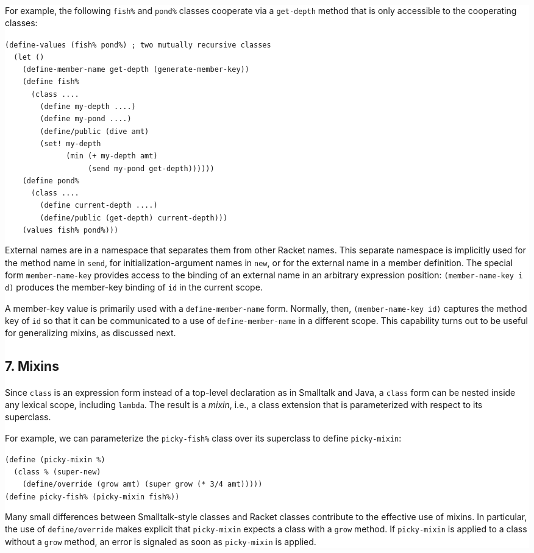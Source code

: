 For example, the following `fish%` and `pond%` classes cooperate via a
`get-depth` method that is only accessible to the cooperating classes:

```racket
(define-values (fish% pond%) ; two mutually recursive classes
  (let ()                                                    
    (define-member-name get-depth (generate-member-key))     
    (define fish%                                            
      (class ....                                            
        (define my-depth ....)                               
        (define my-pond ....)                                
        (define/public (dive amt)                            
        (set! my-depth                                       
              (min (+ my-depth amt)                          
                   (send my-pond get-depth))))))             
    (define pond%                                            
      (class ....                                            
        (define current-depth ....)                          
        (define/public (get-depth) current-depth)))          
    (values fish% pond%)))                                   
```

External names are in a namespace that separates them from other Racket
names. This separate namespace is implicitly used for the method name in
`send`, for initialization-argument names in `new`, or for the external
name in a member definition.  The special form `member-name-key`
provides access to the binding of an external name in an arbitrary
expression position: `(member-name-key id)` produces the member-key
binding of `id` in the current scope.

A member-key value is primarily used with a `define-member-name` form.
Normally, then, `(member-name-key id)` captures the method key of `id`
so that it can be communicated to a use of `define-member-name` in a
different scope. This capability turns out to be useful for generalizing
mixins, as discussed next.

## 7. Mixins

Since `class` is an expression form instead of a top-level declaration
as in Smalltalk and Java, a `class` form can be nested inside any
lexical scope, including `lambda`. The result is a _mixin_, i.e., a
class extension that is parameterized with respect to its superclass.

For example, we can parameterize the `picky-fish%` class over its
superclass to define `picky-mixin`:

```racket
(define (picky-mixin %)                                    
  (class % (super-new)                                     
    (define/override (grow amt) (super grow (* 3/4 amt)))))
(define picky-fish% (picky-mixin fish%))                   
```

Many small differences between Smalltalk-style classes and Racket
classes contribute to the effective use of mixins. In particular, the
use of `define/override` makes explicit that `picky-mixin` expects a
class with a `grow` method. If `picky-mixin` is applied to a class
without a `grow` method, an error is signaled as soon as `picky-mixin`
is applied.
